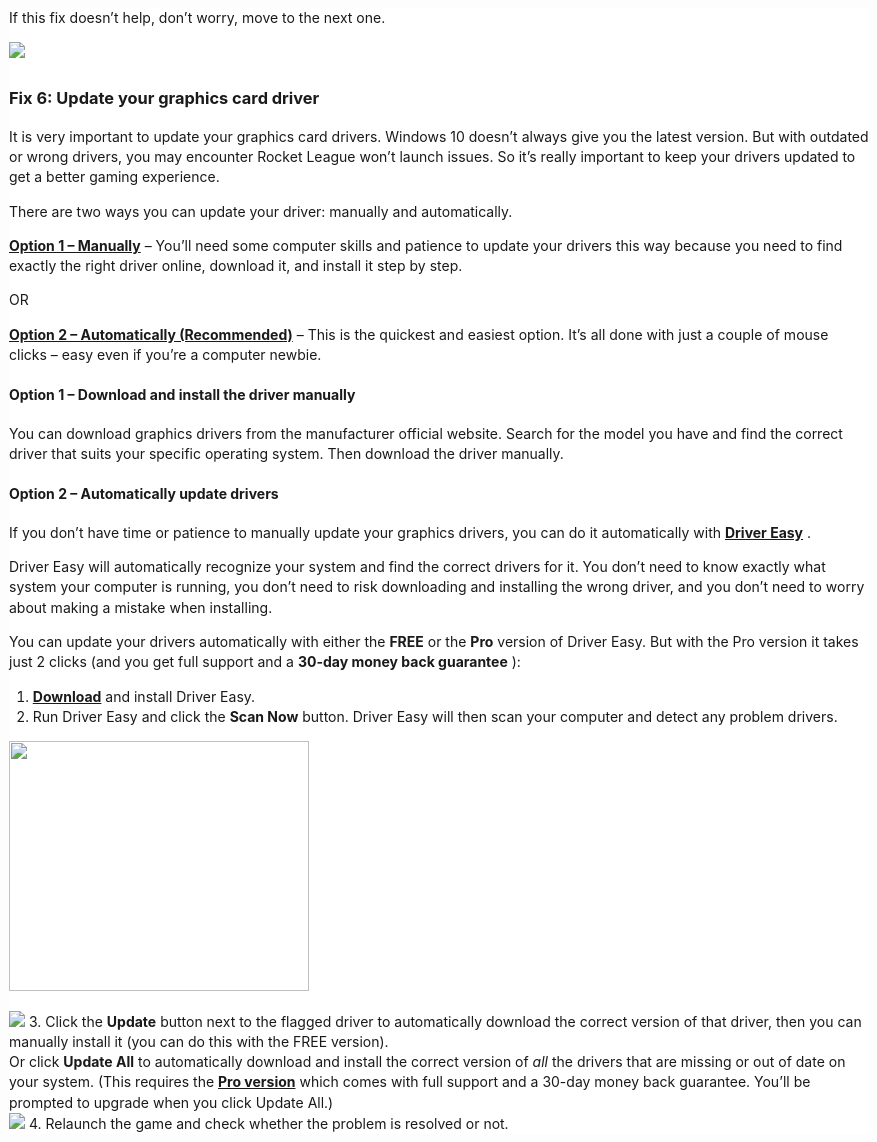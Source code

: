  If this fix doesn’t help, don’t worry, move to the next one.


<a href="https://secure.2checkout.com/order/checkout.php?PRODS=4620778&QTY=1&AFFILIATE=108875&CART=1"><img src="https://secure.avangate.com/images/merchant/07dd4d5a72f5740ef0f035f201951476/300__250banner.jpg" border="0"></a>

### Fix 6: Update your graphics card driver

 It is very important to update your graphics card drivers. Windows 10 doesn’t always give you the latest version. But with outdated or wrong drivers, you may encounter Rocket League won’t launch issues. So it’s really important to keep your drivers updated to get a better gaming experience.

 There are two ways you can update your driver: manually and automatically.

**[Option 1 – Manually](https://tools.techidaily.com/drivereasy/download/)**  – You’ll need some computer skills and patience to update your drivers this way because you need to find exactly the right driver online, download it, and install it step by step.

OR

**[Option 2 – Automatically (Recommended)](https://www.drivereasy.com/knowledge/solved-rocket-league-wont-launch/#op2)**  – This is the quickest and easiest option. It’s all done with just a couple of mouse clicks – easy even if you’re a computer newbie.

#### **Option 1 –** **Download and install the driver manually**

 You can download graphics drivers from the manufacturer official website. Search for the model you have and find the correct driver that suits your specific operating system. Then download the driver manually.

#### **Option 2 – Automatically update drivers**

 If you don’t have time or patience to manually update your graphics drivers, you can do it automatically with **[Driver Easy](https://tools.techidaily.com/drivereasy/download/)**  .

 Driver Easy will automatically recognize your system and find the correct drivers for it. You don’t need to know exactly what system your computer is running, you don’t need to risk downloading and installing the wrong driver, and you don’t need to worry about making a mistake when installing.

 You can update your drivers automatically with either the **FREE** or the **Pro** version of Driver Easy. But with the Pro version it takes just 2 clicks (and you get full support and a **30-day money back guarantee** ):

1. **[Download](https://tools.techidaily.com/drivereasy/download/)**  and install Driver Easy.
2. Run Driver Easy and click the **Scan Now** button. Driver Easy will then scan your computer and detect any problem drivers.  

<a href="https://printrendy.pxf.io/c/5597632/1453719/17020" target="_top" id="1453719"><img src="//a.impactradius-go.com/display-ad/17020-1453719" border="0" alt="" width="300" height="250"/></a><img height="0" width="0" src="https://imp.pxf.io/i/5597632/1453719/17020" style="position:absolute;visibility:hidden;" border="0" />

![](https://images.drivereasy.com/wp-content/uploads/2019/08/NVIDIA-18.jpg)
3. Click the **Update**  button next to the flagged driver to automatically download the correct version of that driver, then you can manually install it (you can do this with the FREE version).  
 Or click **Update All** to automatically download and install the correct version of _all_ the drivers that are missing or out of date on your system. (This requires the **[Pro version](https://tools.techidaily.com/drivereasy/download/)**  which comes with full support and a 30-day money back guarantee. You’ll be prompted to upgrade when you click Update All.)  
![](https://images.drivereasy.com/wp-content/uploads/2019/08/NVIDIA-Geoforce.jpg)
4. Relaunch the game and check whether the problem is resolved or not.
